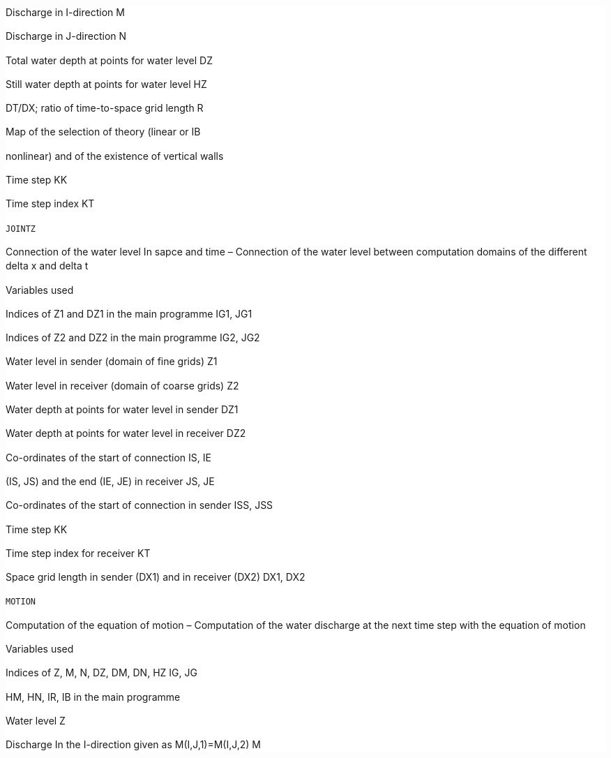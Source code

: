 Discharge in I-direction                                                        M

Discharge in J-direction                                                       N

Total water depth at points for water level              DZ

Still water depth at points for water level                            HZ

DT/DX; ratio of time-to-space grid length                          R

Map of the selection of theory (linear or                             IB

nonlinear) and of the existence of vertical walls

Time step                                                                               KK

Time step index                                                                     KT

    JOINTZ

Connection of the water level In sapce and time – Connection of the water level between computation domains of the different delta x and delta t

Variables used

Indices of Z1 and DZ1 in the main programme                             IG1, JG1

Indices of Z2 and DZ2 in the main programme                             IG2, JG2

Water level in sender (domain of fine grids)                                  Z1

Water level in receiver (domain of coarse grids)                          Z2

Water depth at points for water level in sender                             DZ1

Water depth at points for water level in receiver                           DZ2

Co-ordinates of the start of connection                                          IS, IE

(IS, JS) and the end (IE, JE) in receiver                                         JS, JE

Co-ordinates of the start of connection in sender             ISS, JSS

Time step                                                                                           KK

Time step index for receiver                                                            KT

Space grid length in sender (DX1) and in receiver (DX2)           DX1, DX2

    MOTION

Computation of the equation of motion – Computation of the water discharge at the next time step with the equation of motion

Variables used

Indices of Z, M, N, DZ, DM, DN, HZ                                                IG, JG

HM, HN, IR, IB in the main programme

Water level                                                                                         Z

Discharge In the I-direction given as M(I,J,1)=M(I,J,2)                  M
